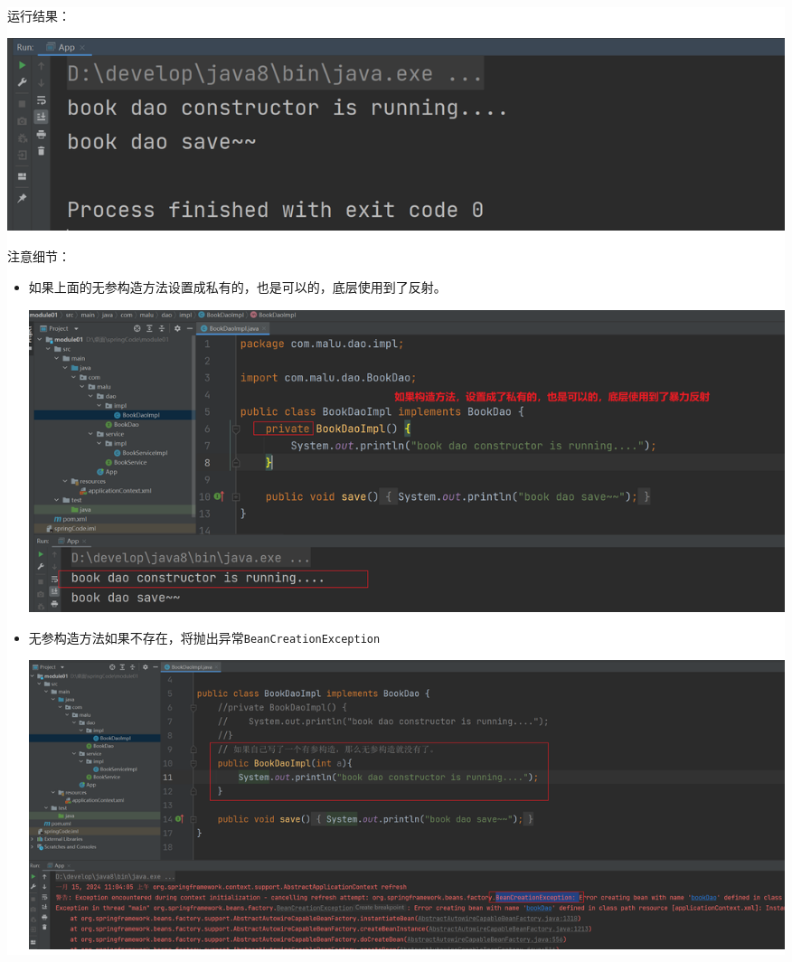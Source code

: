 

运行结果：

![1705287697737](./assets/1705287697737.png)



注意细节：

- 如果上面的无参构造方法设置成私有的，也是可以的，底层使用到了反射。

  ![1705287784512](./assets/1705287784512.png)

- 无参构造方法如果不存在，将抛出异常`BeanCreationException`

  ![1705287913645](./assets/1705287913645.png)
